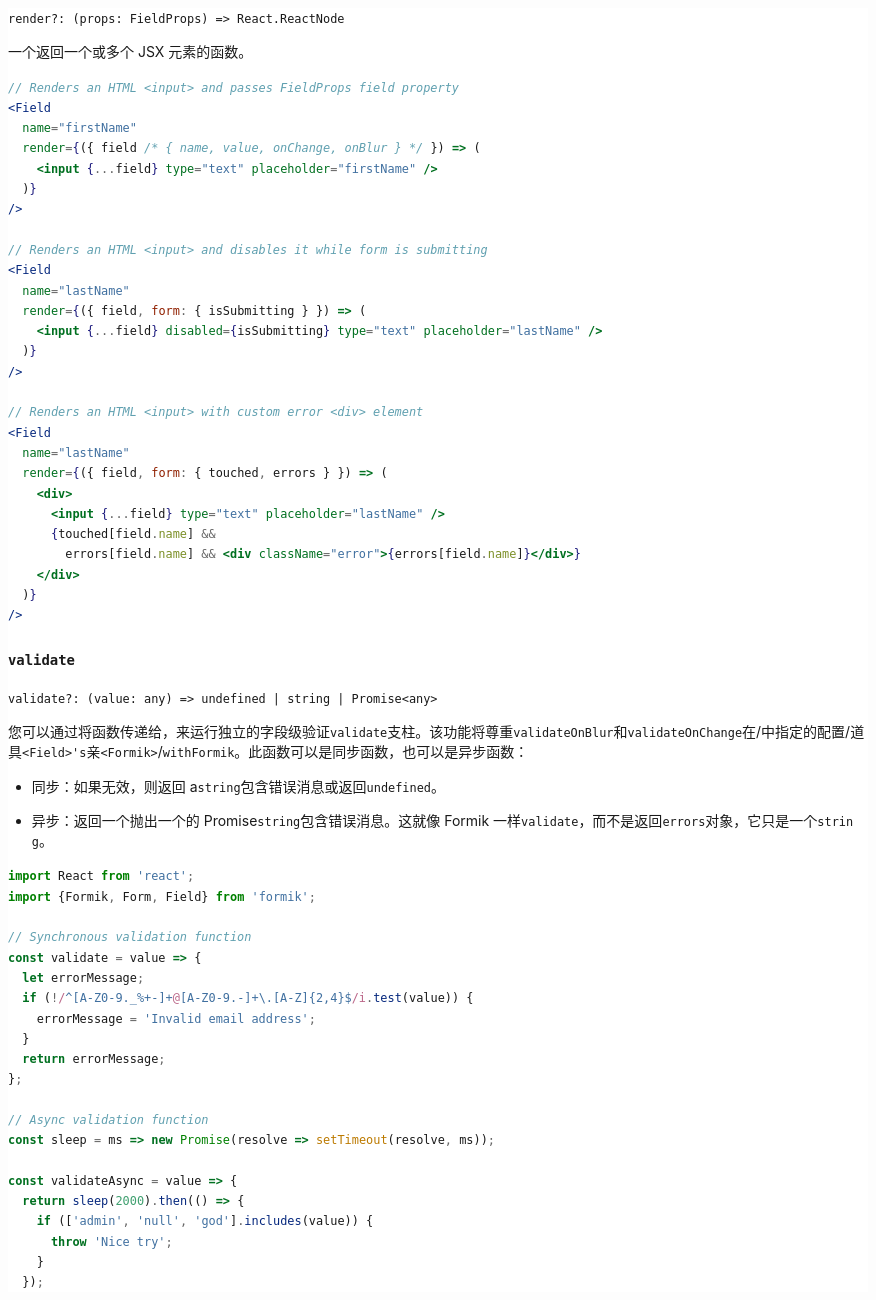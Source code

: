 `render?: (props: FieldProps) => React.ReactNode`

一个返回一个或多个 JSX 元素的函数。

```jsx
// Renders an HTML <input> and passes FieldProps field property
<Field
  name="firstName"
  render={({ field /* { name, value, onChange, onBlur } */ }) => (
    <input {...field} type="text" placeholder="firstName" />
  )}
/>

// Renders an HTML <input> and disables it while form is submitting
<Field
  name="lastName"
  render={({ field, form: { isSubmitting } }) => (
    <input {...field} disabled={isSubmitting} type="text" placeholder="lastName" />
  )}
/>

// Renders an HTML <input> with custom error <div> element
<Field
  name="lastName"
  render={({ field, form: { touched, errors } }) => (
    <div>
      <input {...field} type="text" placeholder="lastName" />
      {touched[field.name] &&
        errors[field.name] && <div className="error">{errors[field.name]}</div>}
    </div>
  )}
/>
```

### `validate`

`validate?: (value: any) => undefined | string | Promise<any>`

您可以通过将函数传递给，来运行独立的字段级验证`validate`支柱。该功能将尊重`validateOnBlur`和`validateOnChange`在/中指定的配置/道具`<Field>'s`亲`<Formik>`/`withFormik`。此函数可以是同步函数，也可以是异步函数：

- 同步：如果无效，则返回 a`string`包含错误消息或返回`undefined`。

- 异步：返回一个抛出一个的 Promise`string`包含错误消息。这就像 Formik 一样`validate`，而不是返回`errors`对象，它只是一个`string`。

```jsx
import React from 'react';
import {Formik, Form, Field} from 'formik';

// Synchronous validation function
const validate = value => {
  let errorMessage;
  if (!/^[A-Z0-9._%+-]+@[A-Z0-9.-]+\.[A-Z]{2,4}$/i.test(value)) {
    errorMessage = 'Invalid email address';
  }
  return errorMessage;
};

// Async validation function
const sleep = ms => new Promise(resolve => setTimeout(resolve, ms));

const validateAsync = value => {
  return sleep(2000).then(() => {
    if (['admin', 'null', 'god'].includes(value)) {
      throw 'Nice try';
    }
  });
```